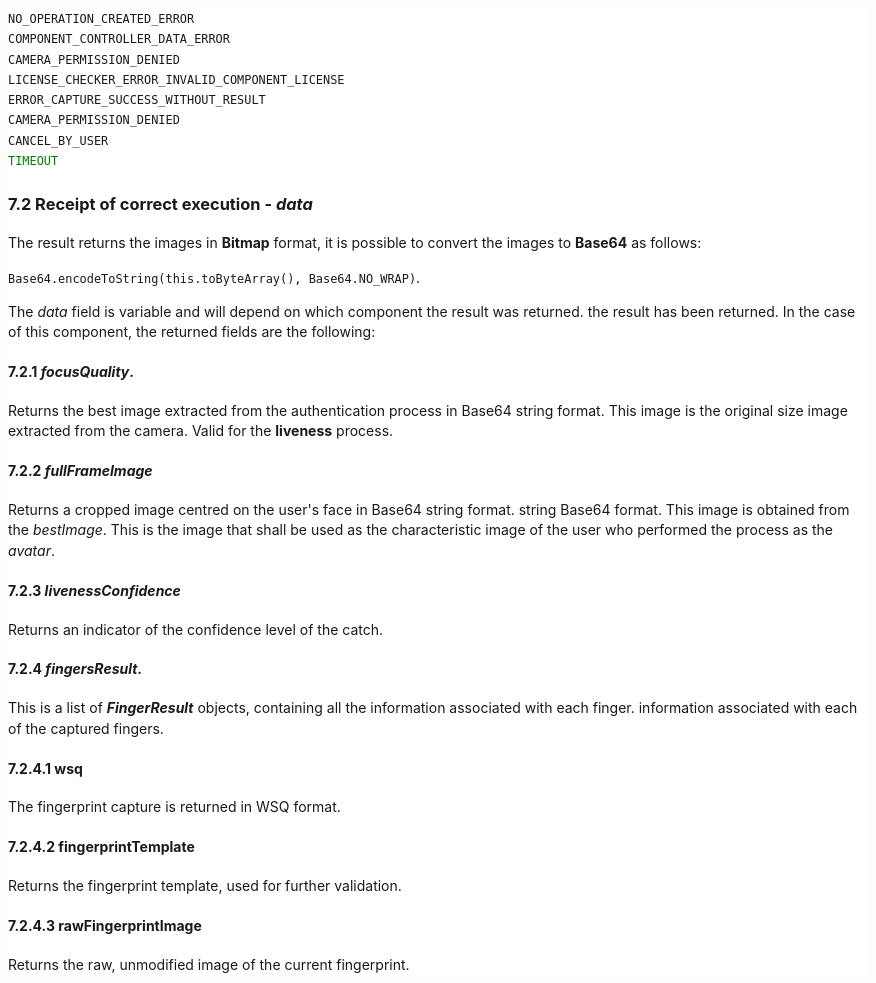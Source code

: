 ```java
NO_OPERATION_CREATED_ERROR
COMPONENT_CONTROLLER_DATA_ERROR
CAMERA_PERMISSION_DENIED
LICENSE_CHECKER_ERROR_INVALID_COMPONENT_LICENSE
ERROR_CAPTURE_SUCCESS_WITHOUT_RESULT
CAMERA_PERMISSION_DENIED
CANCEL_BY_USER
TIMEOUT
```

### 7.2 Receipt of correct execution - _data_

The result returns the images in **Bitmap** format, it is possible to
convert the images to **Base64** as follows:

`Base64.encodeToString(this.toByteArray(), Base64.NO_WRAP)`.

The _data_ field is variable and will depend on which component the result was returned.
the result has been returned. In the case of this component, the returned fields are
the following:

#### 7.2.1 _focusQuality_.

Returns the best image extracted from the authentication process in
Base64 string format. This image is the original size image
extracted from the camera. Valid for the **liveness** process.

#### 7.2.2 _fullFrameImage_

Returns a cropped image centred on the user's face in Base64 string format.
string Base64 format. This image is obtained from the _bestImage_. This
is the image that shall be used as the characteristic image of the
user who performed the process as the _avatar_.

#### 7.2.3 _livenessConfidence_

Returns an indicator of the confidence level of the catch.

#### 7.2.4 _fingersResult_.

This is a list of **_FingerResult_** objects, containing all the information associated with each finger.
information associated with each of the captured fingers.

#### 7.2.4.1 wsq

The fingerprint capture is returned in WSQ format.

#### 7.2.4.2 fingerprintTemplate

Returns the fingerprint template, used for further validation.

#### 7.2.4.3 rawFingerprintImage

Returns the raw, unmodified image of the current fingerprint.
